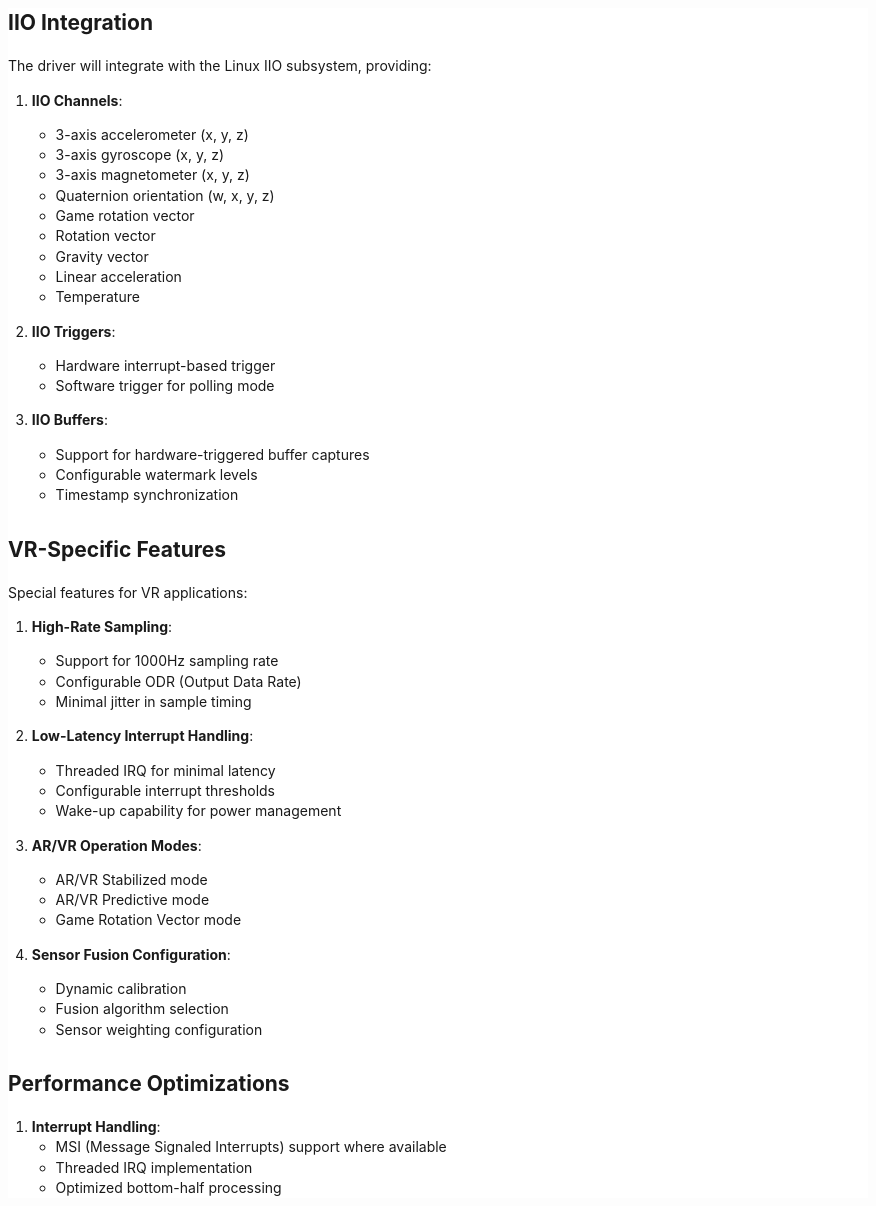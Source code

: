 ## IIO Integration

The driver will integrate with the Linux IIO subsystem, providing:

1. **IIO Channels**:
   - 3-axis accelerometer (x, y, z)
   - 3-axis gyroscope (x, y, z)
   - 3-axis magnetometer (x, y, z)
   - Quaternion orientation (w, x, y, z)
   - Game rotation vector
   - Rotation vector
   - Gravity vector
   - Linear acceleration
   - Temperature

2. **IIO Triggers**:
   - Hardware interrupt-based trigger
   - Software trigger for polling mode

3. **IIO Buffers**:
   - Support for hardware-triggered buffer captures
   - Configurable watermark levels
   - Timestamp synchronization

## VR-Specific Features

Special features for VR applications:

1. **High-Rate Sampling**:
   - Support for 1000Hz sampling rate
   - Configurable ODR (Output Data Rate)
   - Minimal jitter in sample timing

2. **Low-Latency Interrupt Handling**:
   - Threaded IRQ for minimal latency
   - Configurable interrupt thresholds
   - Wake-up capability for power management

3. **AR/VR Operation Modes**:
   - AR/VR Stabilized mode
   - AR/VR Predictive mode
   - Game Rotation Vector mode

4. **Sensor Fusion Configuration**:
   - Dynamic calibration
   - Fusion algorithm selection
   - Sensor weighting configuration

## Performance Optimizations

1. **Interrupt Handling**:
   - MSI (Message Signaled Interrupts) support where available
   - Threaded IRQ implementation
   - Optimized bottom-half processing

